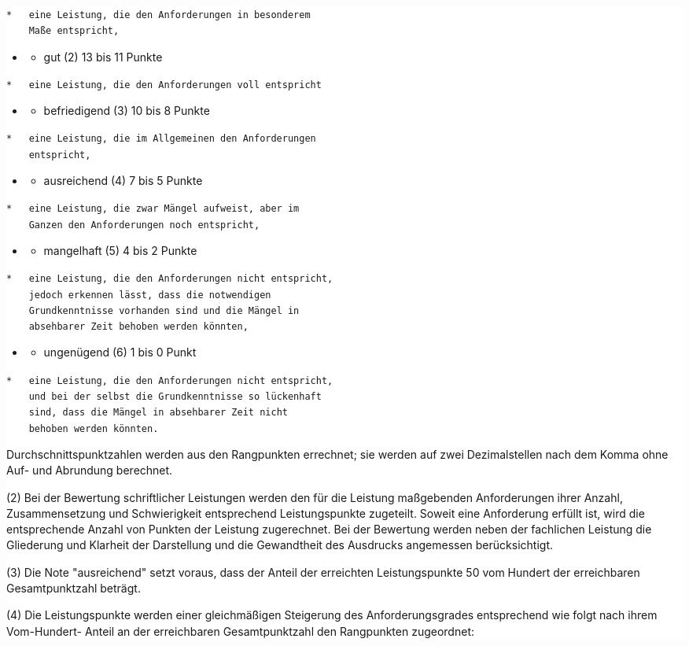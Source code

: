     *   eine Leistung, die den Anforderungen in besonderem
        Maße entspricht,


*    *   gut (2)
        13 bis 11 Punkte

    *   eine Leistung, die den Anforderungen voll entspricht


*    *   befriedigend (3)
        10 bis 8 Punkte

    *   eine Leistung, die im Allgemeinen den Anforderungen
        entspricht,


*    *   ausreichend (4)
        7 bis 5 Punkte

    *   eine Leistung, die zwar Mängel aufweist, aber im
        Ganzen den Anforderungen noch entspricht,


*    *   mangelhaft (5)
        4 bis 2 Punkte

    *   eine Leistung, die den Anforderungen nicht entspricht,
        jedoch erkennen lässt, dass die notwendigen
        Grundkenntnisse vorhanden sind und die Mängel in
        absehbarer Zeit behoben werden könnten,


*    *   ungenügend (6)
        1 bis 0 Punkt

    *   eine Leistung, die den Anforderungen nicht entspricht,
        und bei der selbst die Grundkenntnisse so lückenhaft
        sind, dass die Mängel in absehbarer Zeit nicht
        behoben werden könnten.



Durchschnittspunktzahlen werden aus den Rangpunkten errechnet; sie
werden auf zwei Dezimalstellen nach dem Komma ohne Auf- und Abrundung
berechnet.

(2) Bei der Bewertung schriftlicher Leistungen werden den für die
Leistung maßgebenden Anforderungen ihrer Anzahl, Zusammensetzung und
Schwierigkeit entsprechend Leistungspunkte zugeteilt. Soweit eine
Anforderung erfüllt ist, wird die entsprechende Anzahl von Punkten der
Leistung zugerechnet. Bei der Bewertung werden neben der fachlichen
Leistung die Gliederung und Klarheit der Darstellung und die
Gewandtheit des Ausdrucks angemessen berücksichtigt.

(3) Die Note "ausreichend" setzt voraus, dass der Anteil der
erreichten Leistungspunkte 50 vom Hundert der erreichbaren
Gesamtpunktzahl beträgt.

(4) Die Leistungspunkte werden einer gleichmäßigen Steigerung des
Anforderungsgrades entsprechend wie folgt nach ihrem Vom-Hundert-
Anteil an der erreichbaren Gesamtpunktzahl den Rangpunkten zugeordnet:
